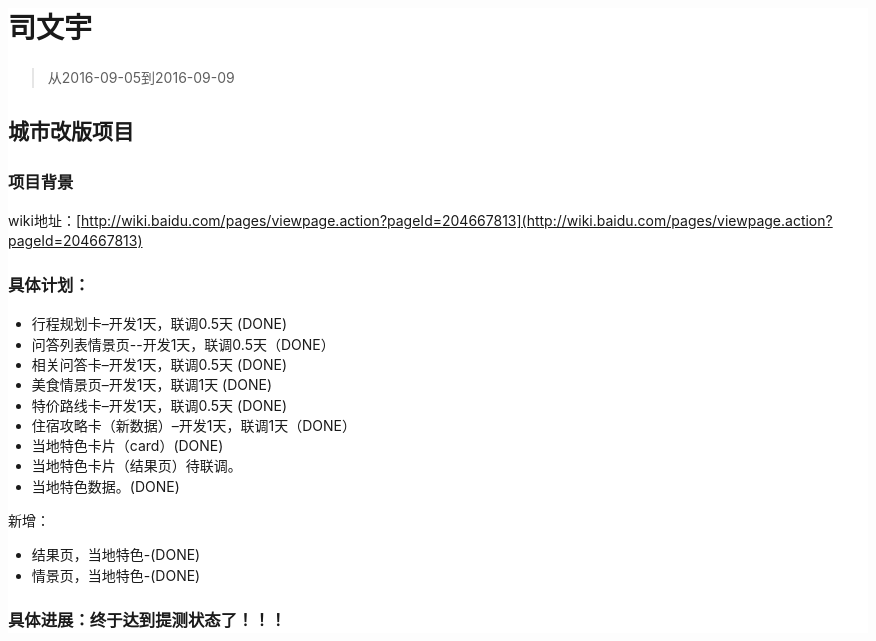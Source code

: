 # 司文宇
> 从2016-09-05到2016-09-09


## 城市改版项目
### 项目背景


wiki地址：[http://wiki.baidu.com/pages/viewpage.action?pageId=204667813](http://wiki.baidu.com/pages/viewpage.action?pageId=204667813)




### 具体计划：
* 行程规划卡–开发1天，联调0.5天  (DONE)
* 问答列表情景页--开发1天，联调0.5天（DONE）
* 相关问答卡–开发1天，联调0.5天  (DONE)
* 美食情景页–开发1天，联调1天 (DONE)
* 特价路线卡–开发1天，联调0.5天 (DONE)
* 住宿攻略卡（新数据）–开发1天，联调1天（DONE）
* 当地特色卡片（card）(DONE)
* 当地特色卡片（结果页）待联调。
* 当地特色数据。(DONE)

新增：
* 结果页，当地特色-(DONE)
* 情景页，当地特色-(DONE)


### 具体进展：终于达到提测状态了！！！
